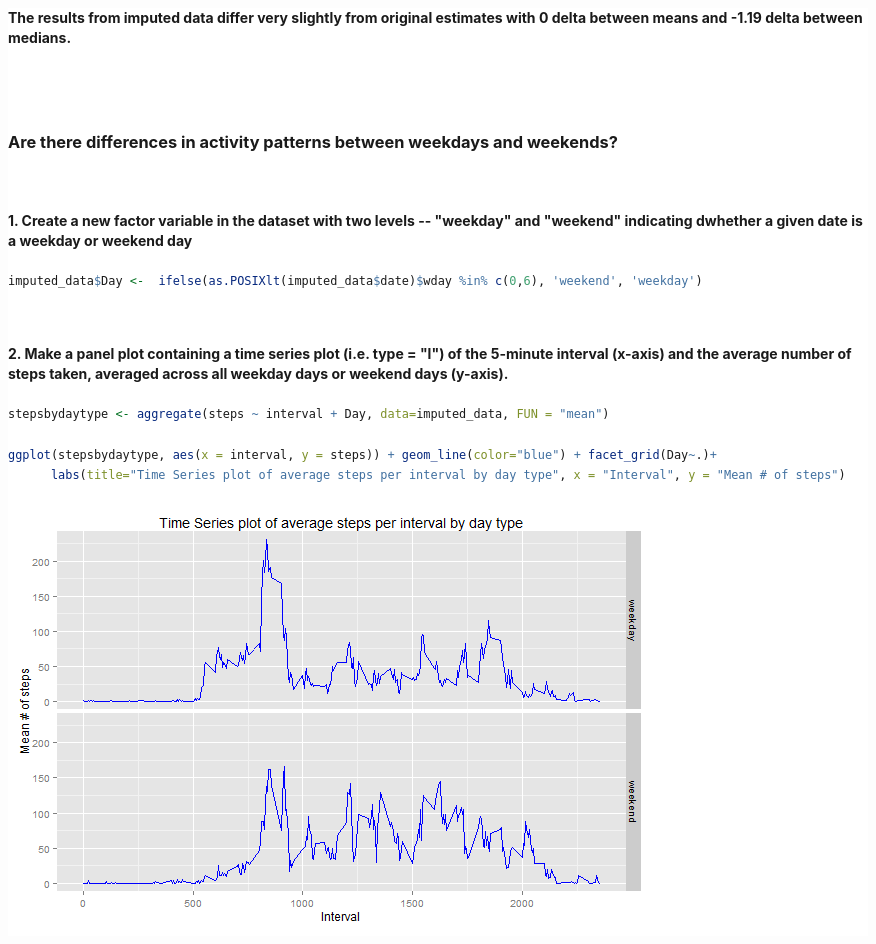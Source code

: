 #### The results from imputed data differ very slightly from original estimates with **0**  delta between means and **-1.19** delta between medians.

<br><br>

### Are there differences in activity patterns between weekdays and weekends?
<br>

#### 1. Create a new factor variable in the dataset with two levels -- "weekday" and "weekend" indicating dwhether a given date is a weekday or weekend day


```r
imputed_data$Day <-  ifelse(as.POSIXlt(imputed_data$date)$wday %in% c(0,6), 'weekend', 'weekday')
```
<br>

#### 2.  Make a panel plot containing a time series plot (i.e. type = "l") of the 5-minute interval (x-axis) and the average number of steps taken, averaged across all weekday days or weekend days (y-axis).


```r
stepsbydaytype <- aggregate(steps ~ interval + Day, data=imputed_data, FUN = "mean")

ggplot(stepsbydaytype, aes(x = interval, y = steps)) + geom_line(color="blue") + facet_grid(Day~.)+
      labs(title="Time Series plot of average steps per interval by day type", x = "Interval", y = "Mean # of steps")
```

![plot of chunk Daytype_steps_plot](figure/Daytype_steps_plot-1.png) 

